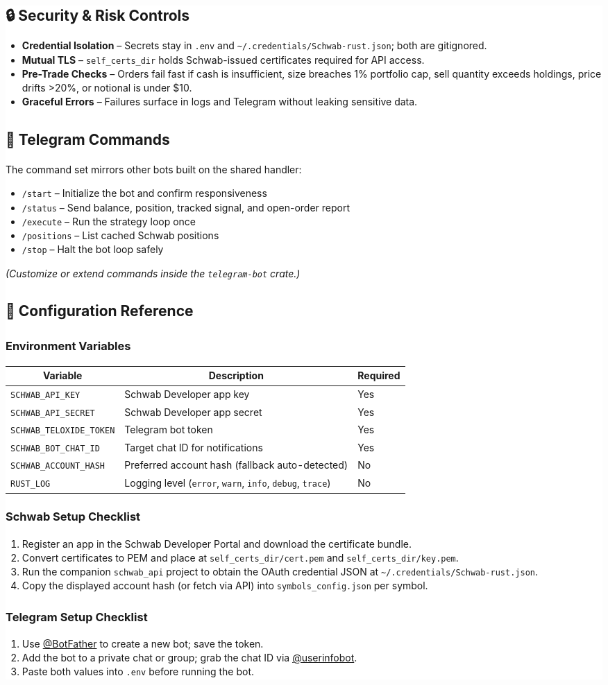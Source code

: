 ## 🔒 Security & Risk Controls

- **Credential Isolation** – Secrets stay in `.env` and `~/.credentials/Schwab-rust.json`; both are gitignored.
- **Mutual TLS** – `self_certs_dir` holds Schwab-issued certificates required for API access.
- **Pre-Trade Checks** – Orders fail fast if cash is insufficient, size breaches 1% portfolio cap, sell quantity exceeds holdings, price drifts >20%, or notional is under $10.
- **Graceful Errors** – Failures surface in logs and Telegram without leaking sensitive data.

## 📱 Telegram Commands

The command set mirrors other bots built on the shared handler:

- `/start` – Initialize the bot and confirm responsiveness
- `/status` – Send balance, position, tracked signal, and open-order report
- `/execute` – Run the strategy loop once
- `/positions` – List cached Schwab positions
- `/stop` – Halt the bot loop safely

*(Customize or extend commands inside the `telegram-bot` crate.)*

## 🔧 Configuration Reference

### Environment Variables

| Variable | Description | Required |
|----------|-------------|----------|
| `SCHWAB_API_KEY` | Schwab Developer app key | Yes |
| `SCHWAB_API_SECRET` | Schwab Developer app secret | Yes |
| `SCHWAB_TELOXIDE_TOKEN` | Telegram bot token | Yes |
| `SCHWAB_BOT_CHAT_ID` | Target chat ID for notifications | Yes |
| `SCHWAB_ACCOUNT_HASH` | Preferred account hash (fallback auto-detected) | No |
| `RUST_LOG` | Logging level (`error`, `warn`, `info`, `debug`, `trace`) | No |

### Schwab Setup Checklist

1. Register an app in the Schwab Developer Portal and download the certificate bundle.
2. Convert certificates to PEM and place at `self_certs_dir/cert.pem` and `self_certs_dir/key.pem`.
3. Run the companion `schwab_api` project to obtain the OAuth credential JSON at `~/.credentials/Schwab-rust.json`.
4. Copy the displayed account hash (or fetch via API) into `symbols_config.json` per symbol.

### Telegram Setup Checklist

1. Use [@BotFather](https://t.me/BotFather) to create a new bot; save the token.
2. Add the bot to a private chat or group; grab the chat ID via [@userinfobot](https://t.me/userinfobot).
3. Paste both values into `.env` before running the bot.
